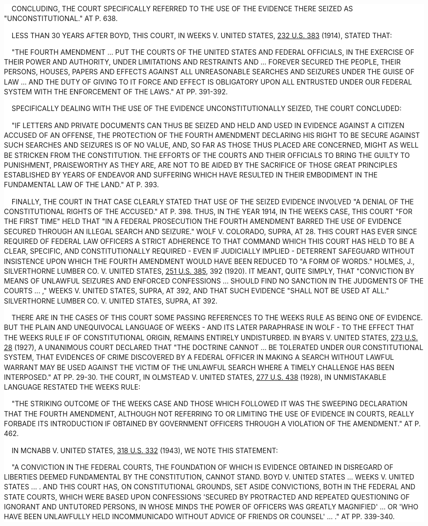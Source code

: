     CONCLUDING, THE COURT SPECIFICALLY REFERRED TO THE USE OF THE EVIDENCE THERE SEIZED AS "UNCONSTITUTIONAL."  AT P. 638.

    LESS THAN 30 YEARS AFTER BOYD, THIS COURT, IN WEEKS V. UNITED STATES, [232 U.S. 383][/us/courts/scotus/usReporter/232/383] (1914), STATED THAT:

    "THE FOURTH AMENDMENT  ...  PUT THE COURTS OF THE UNITED STATES AND FEDERAL OFFICIALS, IN THE EXERCISE OF THEIR POWER AND AUTHORITY, UNDER LIMITATIONS AND RESTRAINTS AND  ...  FOREVER SECURED THE PEOPLE, THEIR PERSONS, HOUSES, PAPERS AND EFFECTS AGAINST ALL UNREASONABLE SEARCHES AND SEIZURES UNDER THE GUISE OF LAW  ...  AND THE DUTY OF GIVING TO IT FORCE AND EFFECT IS OBLIGATORY UPON ALL ENTRUSTED UNDER OUR FEDERAL SYSTEM WITH THE ENFORCEMENT OF THE LAWS."  AT PP. 391-392.

    SPECIFICALLY DEALING WITH THE USE OF THE EVIDENCE UNCONSTITUTIONALLY SEIZED, THE COURT CONCLUDED:

    "IF LETTERS AND PRIVATE DOCUMENTS CAN THUS BE SEIZED AND HELD AND USED IN EVIDENCE AGAINST A CITIZEN ACCUSED OF AN OFFENSE, THE PROTECTION OF THE FOURTH AMENDMENT DECLARING HIS RIGHT TO BE SECURE AGAINST SUCH SEARCHES AND SEIZURES IS OF NO VALUE, AND, SO FAR AS THOSE THUS PLACED ARE CONCERNED, MIGHT AS WELL BE STRICKEN FROM THE CONSTITUTION.  THE EFFORTS OF THE COURTS AND THEIR OFFICIALS TO BRING THE GUILTY TO PUNISHMENT, PRAISEWORTHY AS THEY ARE, ARE NOT TO BE AIDED BY THE SACRIFICE OF THOSE GREAT PRINCIPLES ESTABLISHED BY YEARS OF ENDEAVOR AND SUFFERING WHICH HAVE RESULTED IN THEIR EMBODIMENT IN THE FUNDAMENTAL LAW OF THE LAND."  AT P. 393.

    FINALLY, THE COURT IN THAT CASE CLEARLY STATED THAT USE OF THE SEIZED EVIDENCE INVOLVED "A DENIAL OF THE CONSTITUTIONAL RIGHTS OF THE ACCUSED."  AT P. 398.  THUS, IN THE YEAR 1914, IN THE WEEKS CASE, THIS COURT "FOR THE FIRST TIME" HELD THAT "IN A FEDERAL PROSECUTION THE FOURTH AMENDMENT BARRED THE USE OF EVIDENCE SECURED THROUGH AN ILLEGAL SEARCH AND SEIZURE."  WOLF V. COLORADO, SUPRA, AT 28.  THIS COURT HAS EVER SINCE REQUIRED OF FEDERAL LAW OFFICERS A STRICT ADHERENCE TO THAT COMMAND WHICH THIS COURT HAS HELD TO BE A CLEAR, SPECIFIC, AND CONSTITUTIONALLY REQUIRED - EVEN IF JUDICIALLY IMPLIED - DETERRENT SAFEGUARD WITHOUT INSISTENCE UPON WHICH THE FOURTH AMENDMENT WOULD HAVE BEEN REDUCED TO "A FORM OF WORDS."  HOLMES, J., SILVERTHORNE LUMBER CO. V. UNITED STATES, [251 U.S. 385][/us/courts/scotus/usReporter/251/385], 392 (1920).  IT MEANT, QUITE SIMPLY, THAT "CONVICTION BY MEANS OF UNLAWFUL SEIZURES AND ENFORCED CONFESSIONS ...  SHOULD FIND NO SANCTION IN THE JUDGMENTS OF THE COURTS  ...  ," WEEKS V. UNITED STATES, SUPRA, AT 392, AND THAT SUCH EVIDENCE "SHALL NOT BE USED AT ALL."  SILVERTHORNE LUMBER CO. V. UNITED STATES, SUPRA, AT 392.

    THERE ARE IN THE CASES OF THIS COURT SOME PASSING REFERENCES TO THE WEEKS RULE AS BEING ONE OF EVIDENCE.  BUT THE PLAIN AND UNEQUIVOCAL LANGUAGE OF WEEKS - AND ITS LATER PARAPHRASE IN WOLF - TO THE EFFECT THAT THE WEEKS RULE IF OF CONSTITUTIONAL ORIGIN, REMAINS ENTIRELY UNDISTURBED.  IN BYARS V. UNITED STATES, [273 U.S. 28][/us/courts/scotus/usReporter/273/28] (1927), A UNANIMOUS COURT DECLARED THAT "THE DOCTRINE CANNOT  ...  BE TOLERATED UNDER OUR CONSTITUTIONAL SYSTEM, THAT EVIDENCES OF CRIME DISCOVERED BY A FEDERAL OFFICER IN MAKING A SEARCH WITHOUT LAWFUL WARRANT MAY BE USED AGAINST THE VICTIM OF THE UNLAWFUL SEARCH WHERE A TIMELY CHALLENGE HAS BEEN INTERPOSED."  AT PP. 29-30.  THE COURT, IN OLMSTEAD V. UNITED STATES, [277 U.S. 438][/us/courts/scotus/usReporter/277/438] (1928), IN UNMISTAKABLE LANGUAGE RESTATED THE WEEKS RULE:

    "THE STRIKING OUTCOME OF THE WEEKS CASE AND THOSE WHICH FOLLOWED IT WAS THE SWEEPING DECLARATION THAT THE FOURTH AMENDMENT, ALTHOUGH NOT REFERRING TO OR LIMITING THE USE OF EVIDENCE IN COURTS, REALLY FORBADE ITS INTRODUCTION IF OBTAINED BY GOVERNMENT OFFICERS THROUGH A VIOLATION OF THE AMENDMENT."  AT P. 462.

    IN MCNABB V. UNITED STATES, [318 U.S. 332][/us/courts/scotus/usReporter/318/332] (1943), WE NOTE THIS STATEMENT:

    "A CONVICTION IN THE FEDERAL COURTS, THE FOUNDATION OF WHICH IS EVIDENCE OBTAINED IN DISREGARD OF LIBERTIES DEEMED FUNDAMENTAL BY THE CONSTITUTION, CANNOT STAND.  BOYD V. UNITED STATES ...  WEEKS V. UNITED STATES  ...  .  AND THIS COURT HAS, ON CONSTITUTIONAL GROUNDS, SET ASIDE CONVICTIONS, BOTH IN THE FEDERAL AND STATE COURTS, WHICH WERE BASED UPON CONFESSIONS 'SECURED BY PROTRACTED AND REPEATED QUESTIONING OF IGNORANT AND UNTUTORED PERSONS, IN WHOSE MINDS THE POWER OF OFFICERS WAS GREATLY MAGNIFIED'  ...  OR 'WHO HAVE BEEN UNLAWFULLY HELD INCOMMUNICADO WITHOUT ADVICE OF FRIENDS OR COUNSEL'  ...  ."  AT PP. 339-340.


[/us/courts/scotus/usReporter/367/643]: https://publicdocs.github.io/go/links?ns=uslm-x&ref=%2Fus%2Fcourts%2Fscotus%2FusReporter%2F367%2F643
[/us/courts/scotus/usReporter/338/25]: https://publicdocs.github.io/go/links?ns=uslm-x&ref=%2Fus%2Fcourts%2Fscotus%2FusReporter%2F338%2F25
[/us/courts/scotus/usReporter/338/25]: https://publicdocs.github.io/go/links?ns=uslm-x&ref=%2Fus%2Fcourts%2Fscotus%2FusReporter%2F338%2F25
[/us/courts/scotus/usReporter/364/868]: https://publicdocs.github.io/go/links?ns=uslm-x&ref=%2Fus%2Fcourts%2Fscotus%2FusReporter%2F364%2F868
[/us/courts/scotus/usReporter/116/616]: https://publicdocs.github.io/go/links?ns=uslm-x&ref=%2Fus%2Fcourts%2Fscotus%2FusReporter%2F116%2F616
[/us/courts/scotus/usReporter/232/383]: https://publicdocs.github.io/go/links?ns=uslm-x&ref=%2Fus%2Fcourts%2Fscotus%2FusReporter%2F232%2F383
[/us/courts/scotus/usReporter/251/385]: https://publicdocs.github.io/go/links?ns=uslm-x&ref=%2Fus%2Fcourts%2Fscotus%2FusReporter%2F251%2F385
[/us/courts/scotus/usReporter/273/28]: https://publicdocs.github.io/go/links?ns=uslm-x&ref=%2Fus%2Fcourts%2Fscotus%2FusReporter%2F273%2F28
[/us/courts/scotus/usReporter/277/438]: https://publicdocs.github.io/go/links?ns=uslm-x&ref=%2Fus%2Fcourts%2Fscotus%2FusReporter%2F277%2F438
[/us/courts/scotus/usReporter/318/332]: https://publicdocs.github.io/go/links?ns=uslm-x&ref=%2Fus%2Fcourts%2Fscotus%2FusReporter%2F318%2F332
[/us/courts/scotus/usReporter/302/319]: https://publicdocs.github.io/go/links?ns=uslm-x&ref=%2Fus%2Fcourts%2Fscotus%2FusReporter%2F302%2F319
[/us/courts/scotus/usReporter/364/206]: https://publicdocs.github.io/go/links?ns=uslm-x&ref=%2Fus%2Fcourts%2Fscotus%2FusReporter%2F364%2F206
[/us/courts/scotus/usReporter/347/128]: https://publicdocs.github.io/go/links?ns=uslm-x&ref=%2Fus%2Fcourts%2Fscotus%2FusReporter%2F347%2F128
[/us/courts/scotus/usReporter/362/257]: https://publicdocs.github.io/go/links?ns=uslm-x&ref=%2Fus%2Fcourts%2Fscotus%2FusReporter%2F362%2F257
[/us/courts/scotus/usReporter/350/214]: https://publicdocs.github.io/go/links?ns=uslm-x&ref=%2Fus%2Fcourts%2Fscotus%2FusReporter%2F350%2F214
[/us/courts/scotus/usReporter/339/56]: https://publicdocs.github.io/go/links?ns=uslm-x&ref=%2Fus%2Fcourts%2Fscotus%2FusReporter%2F339%2F56
[/us/courts/scotus/usReporter/365/534]: https://publicdocs.github.io/go/links?ns=uslm-x&ref=%2Fus%2Fcourts%2Fscotus%2FusReporter%2F365%2F534
[/us/courts/scotus/usReporter/168/532]: https://publicdocs.github.io/go/links?ns=uslm-x&ref=%2Fus%2Fcourts%2Fscotus%2FusReporter%2F168%2F532
[/us/courts/scotus/usReporter/322/487]: https://publicdocs.github.io/go/links?ns=uslm-x&ref=%2Fus%2Fcourts%2Fscotus%2FusReporter%2F322%2F487
[/us/courts/scotus/usReporter/342/165]: https://publicdocs.github.io/go/links?ns=uslm-x&ref=%2Fus%2Fcourts%2Fscotus%2FusReporter%2F342%2F165
[/us/courts/scotus/usReporter/365/381]: https://publicdocs.github.io/go/links?ns=uslm-x&ref=%2Fus%2Fcourts%2Fscotus%2FusReporter%2F365%2F381
[/us/courts/scotus/usReporter/357/301]: https://publicdocs.github.io/go/links?ns=uslm-x&ref=%2Fus%2Fcourts%2Fscotus%2FusReporter%2F357%2F301
[/us/courts/scotus/usReporter/273/28]: https://publicdocs.github.io/go/links?ns=uslm-x&ref=%2Fus%2Fcourts%2Fscotus%2FusReporter%2F273%2F28
[/us/courts/scotus/usReporter/338/74]: https://publicdocs.github.io/go/links?ns=uslm-x&ref=%2Fus%2Fcourts%2Fscotus%2FusReporter%2F338%2F74
[/us/courts/scotus/usReporter/277/438]: https://publicdocs.github.io/go/links?ns=uslm-x&ref=%2Fus%2Fcourts%2Fscotus%2FusReporter%2F277%2F438
[/us/courts/scotus/usReporter/232/58]: https://publicdocs.github.io/go/links?ns=uslm-x&ref=%2Fus%2Fcourts%2Fscotus%2FusReporter%2F232%2F58
[/us/courts/scotus/usReporter/192/585]: https://publicdocs.github.io/go/links?ns=uslm-x&ref=%2Fus%2Fcourts%2Fscotus%2FusReporter%2F192%2F585
[/us/courts/scotus/usReporter/316/101]: https://publicdocs.github.io/go/links?ns=uslm-x&ref=%2Fus%2Fcourts%2Fscotus%2FusReporter%2F316%2F101